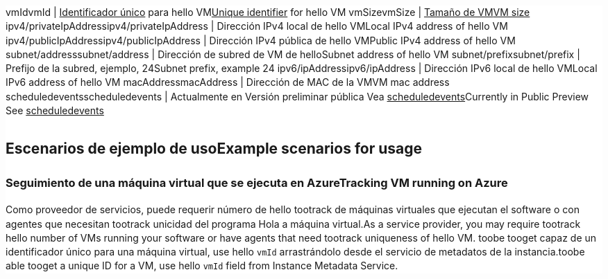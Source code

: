 <span data-ttu-id="1f0d5-221">vmId</span><span class="sxs-lookup"><span data-stu-id="1f0d5-221">vmId</span></span> | <span data-ttu-id="1f0d5-222">[Identificador único](https://azure.microsoft.com/blog/accessing-and-using-azure-vm-unique-id/) para hello VM</span><span class="sxs-lookup"><span data-stu-id="1f0d5-222">[Unique identifier](https://azure.microsoft.com/blog/accessing-and-using-azure-vm-unique-id/) for hello VM</span></span>
<span data-ttu-id="1f0d5-223">vmSize</span><span class="sxs-lookup"><span data-stu-id="1f0d5-223">vmSize</span></span> | [<span data-ttu-id="1f0d5-224">Tamaño de VM</span><span class="sxs-lookup"><span data-stu-id="1f0d5-224">VM size</span></span>](sizes.md)
<span data-ttu-id="1f0d5-225">ipv4/privateIpAddress</span><span class="sxs-lookup"><span data-stu-id="1f0d5-225">ipv4/privateIpAddress</span></span> | <span data-ttu-id="1f0d5-226">Dirección IPv4 local de hello VM</span><span class="sxs-lookup"><span data-stu-id="1f0d5-226">Local IPv4 address of hello VM</span></span> 
<span data-ttu-id="1f0d5-227">ipv4/publicIpAddress</span><span class="sxs-lookup"><span data-stu-id="1f0d5-227">ipv4/publicIpAddress</span></span> | <span data-ttu-id="1f0d5-228">Dirección IPv4 pública de hello VM</span><span class="sxs-lookup"><span data-stu-id="1f0d5-228">Public IPv4 address of hello VM</span></span>
<span data-ttu-id="1f0d5-229">subnet/address</span><span class="sxs-lookup"><span data-stu-id="1f0d5-229">subnet/address</span></span> | <span data-ttu-id="1f0d5-230">Dirección de subred de VM de hello</span><span class="sxs-lookup"><span data-stu-id="1f0d5-230">Subnet address of hello VM</span></span>
<span data-ttu-id="1f0d5-231">subnet/prefix</span><span class="sxs-lookup"><span data-stu-id="1f0d5-231">subnet/prefix</span></span> | <span data-ttu-id="1f0d5-232">Prefijo de la subred, ejemplo, 24</span><span class="sxs-lookup"><span data-stu-id="1f0d5-232">Subnet prefix, example 24</span></span>
<span data-ttu-id="1f0d5-233">ipv6/ipAddress</span><span class="sxs-lookup"><span data-stu-id="1f0d5-233">ipv6/ipAddress</span></span> | <span data-ttu-id="1f0d5-234">Dirección IPv6 local de hello VM</span><span class="sxs-lookup"><span data-stu-id="1f0d5-234">Local IPv6 address of hello VM</span></span>
<span data-ttu-id="1f0d5-235">macAddress</span><span class="sxs-lookup"><span data-stu-id="1f0d5-235">macAddress</span></span> | <span data-ttu-id="1f0d5-236">Dirección de MAC de la VM</span><span class="sxs-lookup"><span data-stu-id="1f0d5-236">VM mac address</span></span> 
<span data-ttu-id="1f0d5-237">scheduledevents</span><span class="sxs-lookup"><span data-stu-id="1f0d5-237">scheduledevents</span></span> | <span data-ttu-id="1f0d5-238">Actualmente en Versión preliminar pública Vea [scheduledevents](scheduled-events.md)</span><span class="sxs-lookup"><span data-stu-id="1f0d5-238">Currently in Public Preview See [scheduledevents](scheduled-events.md)</span></span>

## <a name="example-scenarios-for-usage"></a><span data-ttu-id="1f0d5-239">Escenarios de ejemplo de uso</span><span class="sxs-lookup"><span data-stu-id="1f0d5-239">Example scenarios for usage</span></span>  

### <a name="tracking-vm-running-on-azure"></a><span data-ttu-id="1f0d5-240">Seguimiento de una máquina virtual que se ejecuta en Azure</span><span class="sxs-lookup"><span data-stu-id="1f0d5-240">Tracking VM running on Azure</span></span>

<span data-ttu-id="1f0d5-241">Como proveedor de servicios, puede requerir número de hello tootrack de máquinas virtuales que ejecutan el software o con agentes que necesitan tootrack unicidad del programa Hola a máquina virtual.</span><span class="sxs-lookup"><span data-stu-id="1f0d5-241">As a service provider, you may require tootrack hello number of VMs running your software or have agents that need tootrack uniqueness of hello VM.</span></span> <span data-ttu-id="1f0d5-242">toobe tooget capaz de un identificador único para una máquina virtual, use hello `vmId` arrastrándolo desde el servicio de metadatos de la instancia.</span><span class="sxs-lookup"><span data-stu-id="1f0d5-242">toobe able tooget a unique ID for a VM, use hello `vmId` field from Instance Metadata Service.</span></span>
